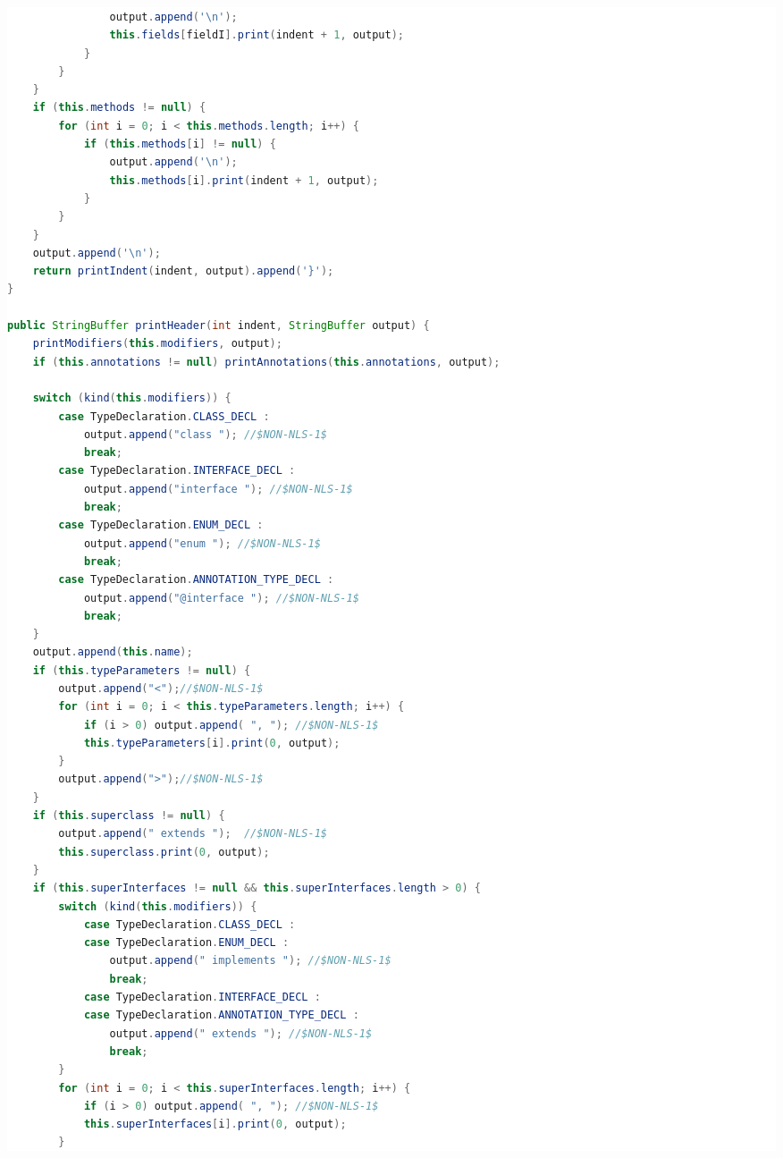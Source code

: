 ```java
				output.append('\n');
				this.fields[fieldI].print(indent + 1, output);
			}
		}
	}
	if (this.methods != null) {
		for (int i = 0; i < this.methods.length; i++) {
			if (this.methods[i] != null) {
				output.append('\n');
				this.methods[i].print(indent + 1, output);
			}
		}
	}
	output.append('\n');
	return printIndent(indent, output).append('}');
}

public StringBuffer printHeader(int indent, StringBuffer output) {
	printModifiers(this.modifiers, output);
	if (this.annotations != null) printAnnotations(this.annotations, output);

	switch (kind(this.modifiers)) {
		case TypeDeclaration.CLASS_DECL :
			output.append("class "); //$NON-NLS-1$
			break;
		case TypeDeclaration.INTERFACE_DECL :
			output.append("interface "); //$NON-NLS-1$
			break;
		case TypeDeclaration.ENUM_DECL :
			output.append("enum "); //$NON-NLS-1$
			break;
		case TypeDeclaration.ANNOTATION_TYPE_DECL :
			output.append("@interface "); //$NON-NLS-1$
			break;
	}
	output.append(this.name);
	if (this.typeParameters != null) {
		output.append("<");//$NON-NLS-1$
		for (int i = 0; i < this.typeParameters.length; i++) {
			if (i > 0) output.append( ", "); //$NON-NLS-1$
			this.typeParameters[i].print(0, output);
		}
		output.append(">");//$NON-NLS-1$
	}
	if (this.superclass != null) {
		output.append(" extends ");  //$NON-NLS-1$
		this.superclass.print(0, output);
	}
	if (this.superInterfaces != null && this.superInterfaces.length > 0) {
		switch (kind(this.modifiers)) {
			case TypeDeclaration.CLASS_DECL :
			case TypeDeclaration.ENUM_DECL :
				output.append(" implements "); //$NON-NLS-1$
				break;
			case TypeDeclaration.INTERFACE_DECL :
			case TypeDeclaration.ANNOTATION_TYPE_DECL :
				output.append(" extends "); //$NON-NLS-1$
				break;
		}
		for (int i = 0; i < this.superInterfaces.length; i++) {
			if (i > 0) output.append( ", "); //$NON-NLS-1$
			this.superInterfaces[i].print(0, output);
		}
```